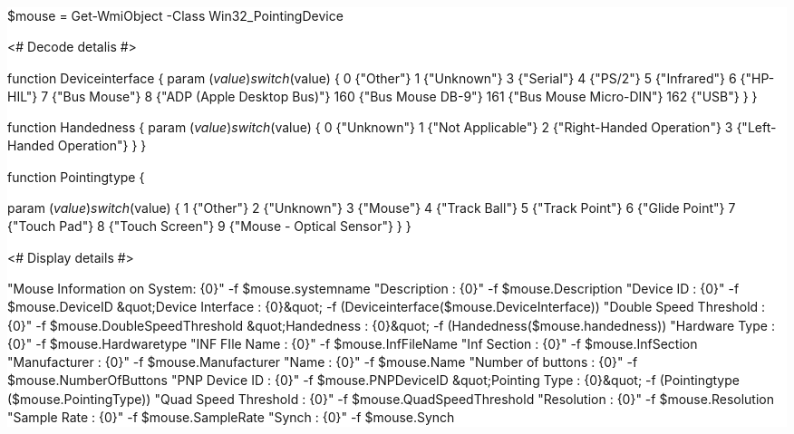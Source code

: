 $mouse = Get-WmiObject -Class Win32_PointingDevice

<# Decode detalis #>

function Deviceinterface {
    param ($value)
    switch ($value) {
        0 {&quot;Other&quot;}
        1 {&quot;Unknown&quot;}
        3 {&quot;Serial&quot;}
        4 {&quot;PS/2&quot;}
        5 {&quot;Infrared&quot;}
        6 {&quot;HP-HIL&quot;}
        7 {&quot;Bus Mouse&quot;}
        8 {&quot;ADP (Apple Desktop Bus)&quot;}
        160 {&quot;Bus Mouse DB-9&quot;}
        161 {&quot;Bus Mouse Micro-DIN&quot;}
        162 {&quot;USB&quot;}
    }
}

function Handedness {
    param ($value)
    switch ($value) {
        0 {&quot;Unknown&quot;}
        1 {&quot;Not Applicable&quot;}
        2 {&quot;Right-Handed Operation&quot;}
        3 {&quot;Left-Handed Operation&quot;}
    }
}

function Pointingtype {

param ($value)
    switch ($value) {
        1 {&quot;Other&quot;}
        2 {&quot;Unknown&quot;}
        3 {&quot;Mouse&quot;}
        4 {&quot;Track Ball&quot;}
        5 {&quot;Track Point&quot;}
        6 {&quot;Glide Point&quot;}
        7 {&quot;Touch Pad&quot;}
        8 {&quot;Touch Screen&quot;}
        9 {&quot;Mouse - Optical Sensor&quot;}
    }
}

<# Display details #>

&quot;Mouse Information on System: {0}&quot; -f $mouse.systemname
&quot;Description : {0}&quot; -f $mouse.Description
&quot;Device ID : {0}&quot; -f $mouse.DeviceID
&quot;Device Interface : {0}&quot; -f (Deviceinterface($mouse.DeviceInterface))
&quot;Double Speed Threshold : {0}&quot; -f $mouse.DoubleSpeedThreshold
&quot;Handedness : {0}&quot; -f (Handedness($mouse.handedness))
&quot;Hardware Type : {0}&quot; -f $mouse.Hardwaretype
&quot;INF FIle Name : {0}&quot; -f $mouse.InfFileName
&quot;Inf Section : {0}&quot; -f $mouse.InfSection
&quot;Manufacturer : {0}&quot; -f $mouse.Manufacturer
&quot;Name : {0}&quot; -f $mouse.Name
&quot;Number of buttons : {0}&quot; -f $mouse.NumberOfButtons
&quot;PNP Device ID : {0}&quot; -f $mouse.PNPDeviceID
&quot;Pointing Type : {0}&quot; -f (Pointingtype ($mouse.PointingType))
&quot;Quad Speed Threshold : {0}&quot; -f $mouse.QuadSpeedThreshold
&quot;Resolution : {0}&quot; -f $mouse.Resolution
&quot;Sample Rate : {0}&quot; -f $mouse.SampleRate
&quot;Synch : {0}&quot; -f $mouse.Synch</code></pre></td>
